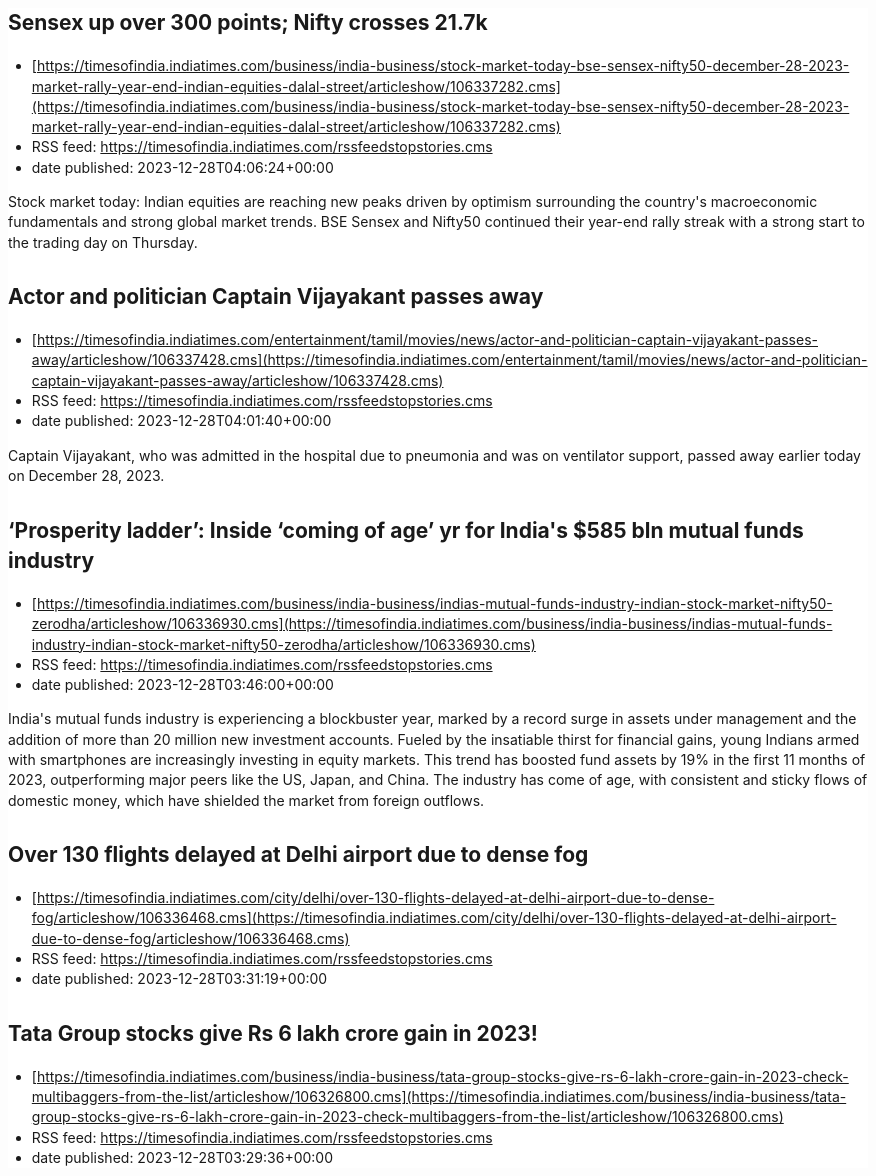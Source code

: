 ## Sensex up over 300 points; Nifty crosses 21.7k
 - [https://timesofindia.indiatimes.com/business/india-business/stock-market-today-bse-sensex-nifty50-december-28-2023-market-rally-year-end-indian-equities-dalal-street/articleshow/106337282.cms](https://timesofindia.indiatimes.com/business/india-business/stock-market-today-bse-sensex-nifty50-december-28-2023-market-rally-year-end-indian-equities-dalal-street/articleshow/106337282.cms)
 - RSS feed: https://timesofindia.indiatimes.com/rssfeedstopstories.cms
 - date published: 2023-12-28T04:06:24+00:00

Stock market today: Indian equities are reaching new peaks driven by optimism surrounding the country's macroeconomic fundamentals and strong global market trends. BSE Sensex and Nifty50 continued their year-end rally streak with a strong start to the trading day on Thursday.

## Actor and politician Captain Vijayakant passes away
 - [https://timesofindia.indiatimes.com/entertainment/tamil/movies/news/actor-and-politician-captain-vijayakant-passes-away/articleshow/106337428.cms](https://timesofindia.indiatimes.com/entertainment/tamil/movies/news/actor-and-politician-captain-vijayakant-passes-away/articleshow/106337428.cms)
 - RSS feed: https://timesofindia.indiatimes.com/rssfeedstopstories.cms
 - date published: 2023-12-28T04:01:40+00:00

Captain Vijayakant, who was admitted in the hospital due to pneumonia and was on ventilator support, passed away earlier today on December 28, 2023.

## ‘Prosperity ladder’: Inside ‘coming of age’ yr for India's $585 bln mutual funds industry
 - [https://timesofindia.indiatimes.com/business/india-business/indias-mutual-funds-industry-indian-stock-market-nifty50-zerodha/articleshow/106336930.cms](https://timesofindia.indiatimes.com/business/india-business/indias-mutual-funds-industry-indian-stock-market-nifty50-zerodha/articleshow/106336930.cms)
 - RSS feed: https://timesofindia.indiatimes.com/rssfeedstopstories.cms
 - date published: 2023-12-28T03:46:00+00:00

India's mutual funds industry is experiencing a blockbuster year, marked by a record surge in assets under management and the addition of more than 20 million new investment accounts. Fueled by the insatiable thirst for financial gains, young Indians armed with smartphones are increasingly investing in equity markets. This trend has boosted fund assets by 19% in the first 11 months of 2023, outperforming major peers like the US, Japan, and China. The industry has come of age, with consistent and sticky flows of domestic money, which have shielded the market from foreign outflows.

## Over 130 flights delayed at Delhi airport due to dense fog
 - [https://timesofindia.indiatimes.com/city/delhi/over-130-flights-delayed-at-delhi-airport-due-to-dense-fog/articleshow/106336468.cms](https://timesofindia.indiatimes.com/city/delhi/over-130-flights-delayed-at-delhi-airport-due-to-dense-fog/articleshow/106336468.cms)
 - RSS feed: https://timesofindia.indiatimes.com/rssfeedstopstories.cms
 - date published: 2023-12-28T03:31:19+00:00



## Tata Group stocks give Rs 6 lakh crore gain in 2023!
 - [https://timesofindia.indiatimes.com/business/india-business/tata-group-stocks-give-rs-6-lakh-crore-gain-in-2023-check-multibaggers-from-the-list/articleshow/106326800.cms](https://timesofindia.indiatimes.com/business/india-business/tata-group-stocks-give-rs-6-lakh-crore-gain-in-2023-check-multibaggers-from-the-list/articleshow/106326800.cms)
 - RSS feed: https://timesofindia.indiatimes.com/rssfeedstopstories.cms
 - date published: 2023-12-28T03:29:36+00:00
